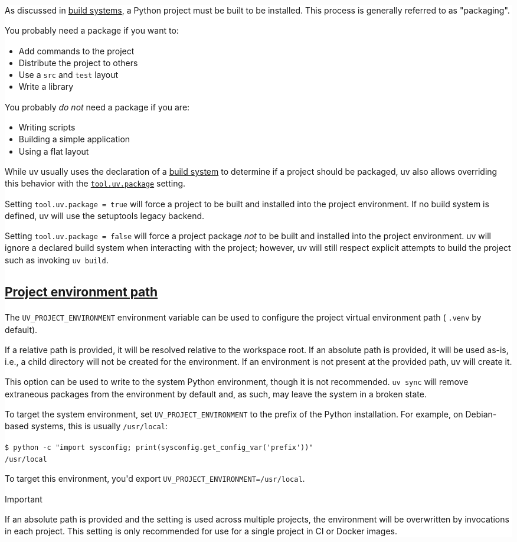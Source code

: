 As discussed in [build systems](https://docs.astral.sh/uv/concepts/projects/config/#build-systems), a Python project must be built to be installed.
This process is generally referred to as "packaging".

You probably need a package if you want to:

- Add commands to the project
- Distribute the project to others
- Use a `src` and `test` layout
- Write a library

You probably _do not_ need a package if you are:

- Writing scripts
- Building a simple application
- Using a flat layout

While uv usually uses the declaration of a [build system](https://docs.astral.sh/uv/concepts/projects/config/#build-systems) to determine if a project
should be packaged, uv also allows overriding this behavior with the
[`tool.uv.package`](https://docs.astral.sh/uv/reference/settings/#package) setting.

Setting `tool.uv.package = true` will force a project to be built and installed into the project
environment. If no build system is defined, uv will use the setuptools legacy backend.

Setting `tool.uv.package = false` will force a project package _not_ to be built and installed into
the project environment. uv will ignore a declared build system when interacting with the project;
however, uv will still respect explicit attempts to build the project such as invoking `uv build`.

## [Project environment path](https://docs.astral.sh/uv/concepts/projects/config/\#project-environment-path)

The `UV_PROJECT_ENVIRONMENT` environment variable can be used to configure the project virtual
environment path ( `.venv` by default).

If a relative path is provided, it will be resolved relative to the workspace root. If an absolute
path is provided, it will be used as-is, i.e., a child directory will not be created for the
environment. If an environment is not present at the provided path, uv will create it.

This option can be used to write to the system Python environment, though it is not recommended.
`uv sync` will remove extraneous packages from the environment by default and, as such, may leave
the system in a broken state.

To target the system environment, set `UV_PROJECT_ENVIRONMENT` to the prefix of the Python
installation. For example, on Debian-based systems, this is usually `/usr/local`:

```
$ python -c "import sysconfig; print(sysconfig.get_config_var('prefix'))"
/usr/local

```

To target this environment, you'd export `UV_PROJECT_ENVIRONMENT=/usr/local`.

Important

If an absolute path is provided and the setting is used across multiple projects, the
environment will be overwritten by invocations in each project. This setting is only recommended
for use for a single project in CI or Docker images.
